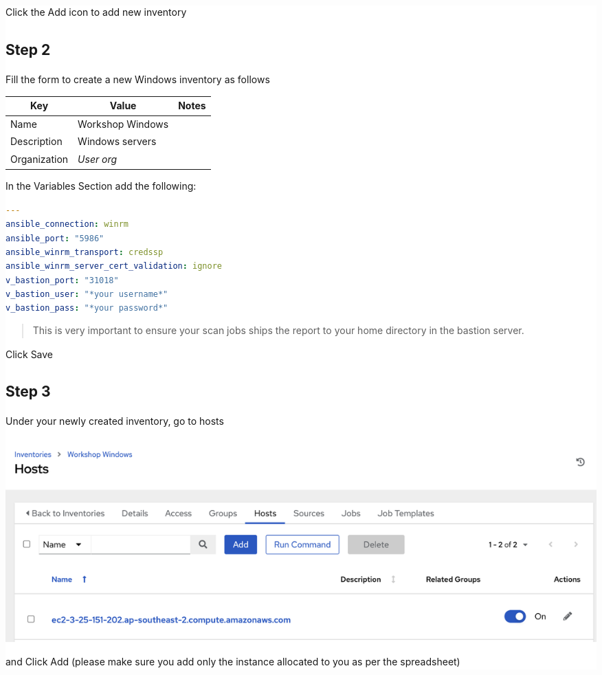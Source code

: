 Click the Add icon to add new inventory

Step 2
---

Fill the form to create a new Windows inventory as follows 

| Key | Value | Notes |
|----------|----------|----------|
| Name | Workshop Windows |  |
| Description | Windows servers |  |
| Organization | *User org* |  |

In the Variables Section add the following: 

```yaml
---
ansible_connection: winrm
ansible_port: "5986"
ansible_winrm_transport: credssp
ansible_winrm_server_cert_validation: ignore
v_bastion_port: "31018"
v_bastion_user: "*your username*"
v_bastion_pass: "*your password*"
```
>This is very important to ensure your scan jobs ships the report to your home directory in the bastion server. 

Click Save 

Step 3
---

Under your newly created inventory, go to hosts 

![alt text](image-8.png)

and Click Add (please make sure you add only the instance allocated to you as per the spreadsheet)
